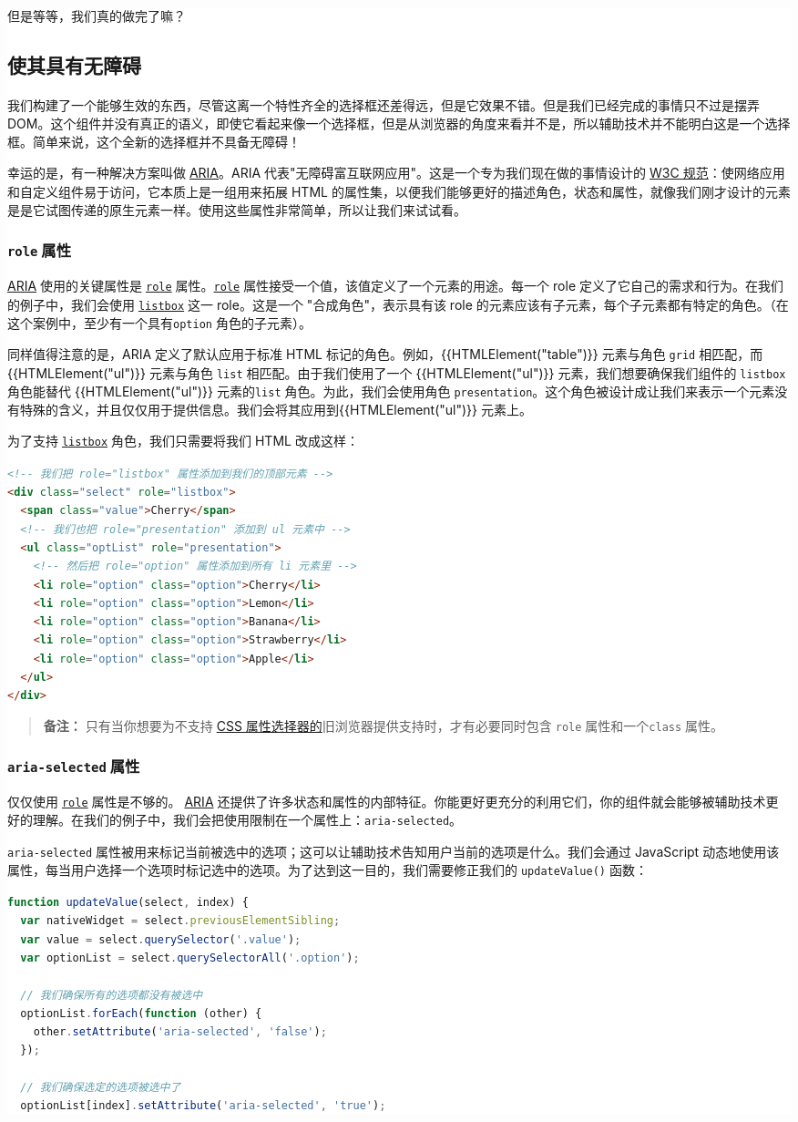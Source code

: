 但是等等，我们真的做完了嘛？

## 使其具有无障碍

我们构建了一个能够生效的东西，尽管这离一个特性齐全的选择框还差得远，但是它效果不错。但是我们已经完成的事情只不过是摆弄 DOM。这个组件并没有真正的语义，即使它看起来像一个选择框，但是从浏览器的角度来看并不是，所以辅助技术并不能明白这是一个选择框。简单来说，这个全新的选择框并不具备无障碍！

幸运的是，有一种解决方案叫做 [ARIA](/zh-CN/docs/Accessibility/ARIA)。ARIA 代表"无障碍富互联网应用"。这是一个专为我们现在做的事情设计的 [W3C 规范](http://www.w3.org/TR/wai-aria/)：使网络应用和自定义组件易于访问，它本质上是一组用来拓展 HTML 的属性集，以便我们能够更好的描述角色，状态和属性，就像我们刚才设计的元素是是它试图传递的原生元素一样。使用这些属性非常简单，所以让我们来试试看。

### `role` 属性

[ARIA](/zh-CN/docs/Accessibility/ARIA) 使用的关键属性是 [`role`](/zh-CN/docs/Accessibility/ARIA/ARIA_Techniques) 属性。[`role`](/zh-CN/docs/Accessibility/ARIA/ARIA_Techniques) 属性接受一个值，该值定义了一个元素的用途。每一个 role 定义了它自己的需求和行为。在我们的例子中，我们会使用 [`listbox`](/zh-CN/docs/Accessibility/ARIA/ARIA_Techniques/Using_the_listbox_role) 这一 role。这是一个 "合成角色"，表示具有该 role 的元素应该有子元素，每个子元素都有特定的角色。（在这个案例中，至少有一个具有`option` 角色的子元素）。

同样值得注意的是，ARIA 定义了默认应用于标准 HTML 标记的角色。例如，{{HTMLElement("table")}} 元素与角色 `grid` 相匹配，而 {{HTMLElement("ul")}} 元素与角色 `list` 相匹配。由于我们使用了一个 {{HTMLElement("ul")}} 元素，我们想要确保我们组件的 `listbox` 角色能替代 {{HTMLElement("ul")}} 元素的`list` 角色。为此，我们会使用角色 `presentation`。这个角色被设计成让我们来表示一个元素没有特殊的含义，并且仅仅用于提供信息。我们会将其应用到{{HTMLElement("ul")}} 元素上。

为了支持 [`listbox`](/zh-CN/docs/Accessibility/ARIA/ARIA_Techniques/Using_the_listbox_role) 角色，我们只需要将我们 HTML 改成这样：

```html
<!-- 我们把 role="listbox" 属性添加到我们的顶部元素 -->
<div class="select" role="listbox">
  <span class="value">Cherry</span>
  <!-- 我们也把 role="presentation" 添加到 ul 元素中 -->
  <ul class="optList" role="presentation">
    <!-- 然后把 role="option" 属性添加到所有 li 元素里 -->
    <li role="option" class="option">Cherry</li>
    <li role="option" class="option">Lemon</li>
    <li role="option" class="option">Banana</li>
    <li role="option" class="option">Strawberry</li>
    <li role="option" class="option">Apple</li>
  </ul>
</div>
```

> **备注：** 只有当你想要为不支持 [CSS 属性选择器的](/zh-CN/docs/CSS/Attribute_selectors)旧浏览器提供支持时，才有必要同时包含 `role` 属性和一个`class` 属性。

### `aria-selected` 属性

仅仅使用 [`role`](/zh-CN/docs/Accessibility/ARIA/ARIA_Techniques) 属性是不够的。 [ARIA](/zh-CN/docs/Accessibility/ARIA) 还提供了许多状态和属性的内部特征。你能更好更充分的利用它们，你的组件就会能够被辅助技术更好的理解。在我们的例子中，我们会把使用限制在一个属性上：`aria-selected`。

`aria-selected` 属性被用来标记当前被选中的选项；这可以让辅助技术告知用户当前的选项是什么。我们会通过 JavaScript 动态地使用该属性，每当用户选择一个选项时标记选中的选项。为了达到这一目的，我们需要修正我们的 `updateValue()` 函数：

```js
function updateValue(select, index) {
  var nativeWidget = select.previousElementSibling;
  var value = select.querySelector('.value');
  var optionList = select.querySelectorAll('.option');

  // 我们确保所有的选项都没有被选中
  optionList.forEach(function (other) {
    other.setAttribute('aria-selected', 'false');
  });

  // 我们确保选定的选项被选中了
  optionList[index].setAttribute('aria-selected', 'true');

```